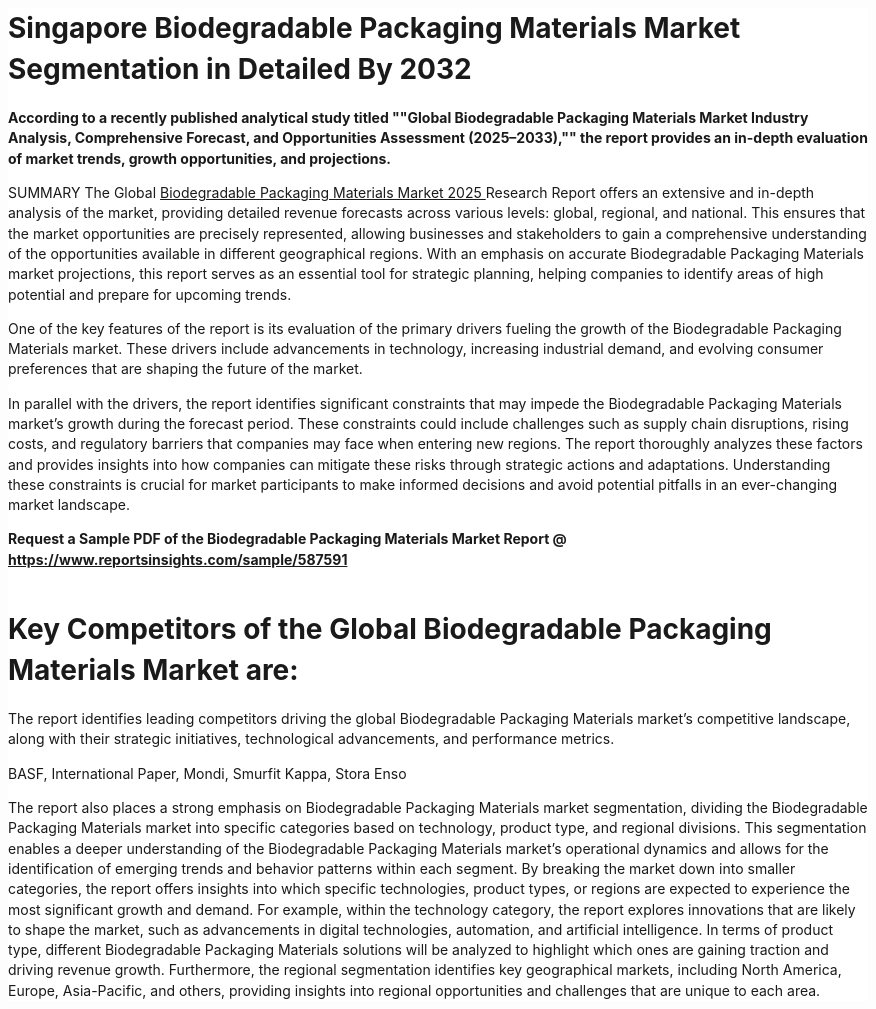 # Singapore Biodegradable Packaging Materials Market Segmentation in Detailed By 2032

<strong>According to a recently published analytical study titled ""Global Biodegradable Packaging Materials Market Industry Analysis, Comprehensive Forecast, and Opportunities Assessment (2025–2033),"" the report provides an in-depth evaluation of market trends, growth opportunities, and projections.</strong>

SUMMARY The Global <a href=https://www.reportsinsights.com/sample/587591>Biodegradable Packaging Materials Market 2025 </a> Research Report offers an extensive and in-depth analysis of the market, providing detailed revenue forecasts across various levels: global, regional, and national. This ensures that the market opportunities are precisely represented, allowing businesses and stakeholders to gain a comprehensive understanding of the opportunities available in different geographical regions. With an emphasis on accurate Biodegradable Packaging Materials market projections, this report serves as an essential tool for strategic planning, helping companies to identify areas of high potential and prepare for upcoming trends.

One of the key features of the report is its evaluation of the primary drivers fueling the growth of the Biodegradable Packaging Materials market. These drivers include advancements in technology, increasing industrial demand, and evolving consumer preferences that are shaping the future of the market. 

In parallel with the drivers, the report identifies significant constraints that may impede the Biodegradable Packaging Materials market’s growth during the forecast period. These constraints could include challenges such as supply chain disruptions, rising costs, and regulatory barriers that companies may face when entering new regions. The report thoroughly analyzes these factors and provides insights into how companies can mitigate these risks through strategic actions and adaptations. Understanding these constraints is crucial for market participants to make informed decisions and avoid potential pitfalls in an ever-changing market landscape.

<strong>Request a Sample PDF of the Biodegradable Packaging Materials Market Report </strong><strong>@<a href=https://www.reportsinsights.com/sample/587591> https://www.reportsinsights.com/sample/587591</a></strong></font>

# <strong>Key Competitors of the Global Biodegradable Packaging Materials Market are:</strong>

The report identifies leading competitors driving the global Biodegradable Packaging Materials market’s competitive landscape, along with their strategic initiatives, technological advancements, and performance metrics.

BASF, International Paper, Mondi, Smurfit Kappa, Stora Enso

The report also places a strong emphasis on Biodegradable Packaging Materials market segmentation, dividing the Biodegradable Packaging Materials market into specific categories based on technology, product type, and regional divisions. This segmentation enables a deeper understanding of the Biodegradable Packaging Materials market’s operational dynamics and allows for the identification of emerging trends and behavior patterns within each segment. By breaking the market down into smaller categories, the report offers insights into which specific technologies, product types, or regions are expected to experience the most significant growth and demand. For example, within the technology category, the report explores innovations that are likely to shape the market, such as advancements in digital technologies, automation, and artificial intelligence. In terms of product type, different Biodegradable Packaging Materials solutions will be analyzed to highlight which ones are gaining traction and driving revenue growth. Furthermore, the regional segmentation identifies key geographical markets, including North America, Europe, Asia-Pacific, and others, providing insights into regional opportunities and challenges that are unique to each area.
